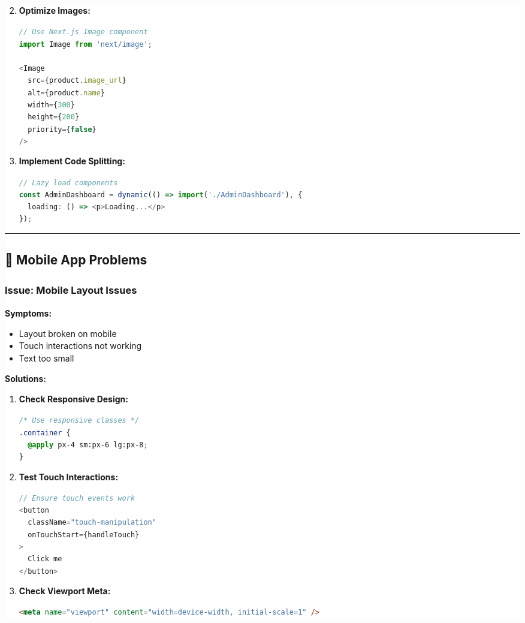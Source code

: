 2. **Optimize Images:**
   ```typescript
   // Use Next.js Image component
   import Image from 'next/image';
   
   <Image
     src={product.image_url}
     alt={product.name}
     width={300}
     height={200}
     priority={false}
   />
   ```

3. **Implement Code Splitting:**
   ```typescript
   // Lazy load components
   const AdminDashboard = dynamic(() => import('./AdminDashboard'), {
     loading: () => <p>Loading...</p>
   });
   ```

---

## 📱 **Mobile App Problems**

### **Issue: Mobile Layout Issues**
**Symptoms:**
- Layout broken on mobile
- Touch interactions not working
- Text too small

**Solutions:**
1. **Check Responsive Design:**
   ```css
   /* Use responsive classes */
   .container {
     @apply px-4 sm:px-6 lg:px-8;
   }
   ```

2. **Test Touch Interactions:**
   ```typescript
   // Ensure touch events work
   <button
     className="touch-manipulation"
     onTouchStart={handleTouch}
   >
     Click me
   </button>
   ```

3. **Check Viewport Meta:**
   ```html
   <meta name="viewport" content="width=device-width, initial-scale=1" />
   ```
